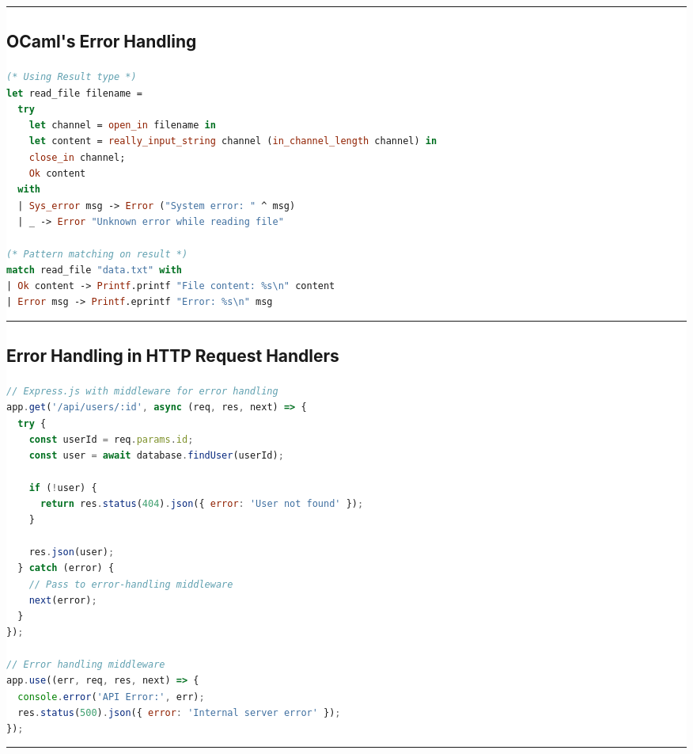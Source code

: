 
---

## OCaml's Error Handling

```ocaml
(* Using Result type *)
let read_file filename =
  try
    let channel = open_in filename in
    let content = really_input_string channel (in_channel_length channel) in
    close_in channel;
    Ok content
  with
  | Sys_error msg -> Error ("System error: " ^ msg)
  | _ -> Error "Unknown error while reading file"

(* Pattern matching on result *)
match read_file "data.txt" with
| Ok content -> Printf.printf "File content: %s\n" content
| Error msg -> Printf.eprintf "Error: %s\n" msg
```

---

## Error Handling in HTTP Request Handlers

```javascript
// Express.js with middleware for error handling
app.get('/api/users/:id', async (req, res, next) => {
  try {
    const userId = req.params.id;
    const user = await database.findUser(userId);
    
    if (!user) {
      return res.status(404).json({ error: 'User not found' });
    }
    
    res.json(user);
  } catch (error) {
    // Pass to error-handling middleware
    next(error);
  }
});

// Error handling middleware
app.use((err, req, res, next) => {
  console.error('API Error:', err);
  res.status(500).json({ error: 'Internal server error' });
});
```

---
